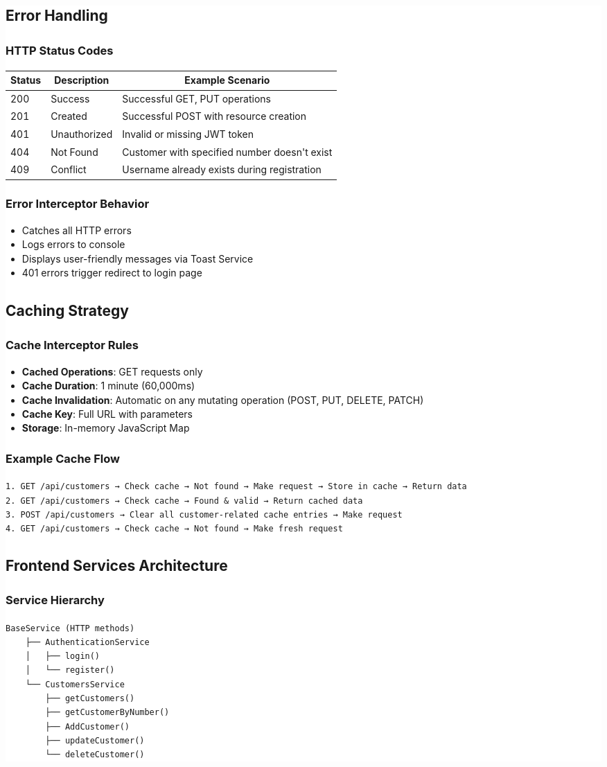 ## Error Handling

### HTTP Status Codes

| Status | Description | Example Scenario |
|--------|-------------|------------------|
| 200 | Success | Successful GET, PUT operations |
| 201 | Created | Successful POST with resource creation |
| 401 | Unauthorized | Invalid or missing JWT token |
| 404 | Not Found | Customer with specified number doesn't exist |
| 409 | Conflict | Username already exists during registration |

### Error Interceptor Behavior
- Catches all HTTP errors
- Logs errors to console
- Displays user-friendly messages via Toast Service
- 401 errors trigger redirect to login page

## Caching Strategy

### Cache Interceptor Rules
- **Cached Operations**: GET requests only
- **Cache Duration**: 1 minute (60,000ms)
- **Cache Invalidation**: Automatic on any mutating operation (POST, PUT, DELETE, PATCH)
- **Cache Key**: Full URL with parameters
- **Storage**: In-memory JavaScript Map

### Example Cache Flow
```
1. GET /api/customers → Check cache → Not found → Make request → Store in cache → Return data
2. GET /api/customers → Check cache → Found & valid → Return cached data
3. POST /api/customers → Clear all customer-related cache entries → Make request
4. GET /api/customers → Check cache → Not found → Make fresh request
```

## Frontend Services Architecture

### Service Hierarchy
```
BaseService (HTTP methods)
    ├── AuthenticationService
    │   ├── login()
    │   └── register()
    └── CustomersService
        ├── getCustomers()
        ├── getCustomerByNumber()
        ├── AddCustomer()
        ├── updateCustomer()
        └── deleteCustomer()
```
